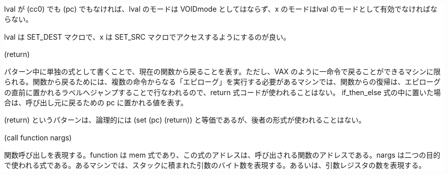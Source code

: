 lval が (cc0) でも (pc) でもなければ、lval のモードは VOIDmode としてはならず、x のモードはlval のモードとして有効でなければならない。

lval は SET_DEST マクロで、x は SET_SRC マクロでアクセスするようにするのが良い。 

(return)

パターン中に単独の式として書くことで、現在の関数から戻ることを表す。ただし、VAX のように一命令で戻ることができるマシンに限られる。関数から戻るためには、複数の命令からなる「エピローグ」を実行する必要があるマシンでは、関数からの復帰は、エピローグの直前に置かれるラベルへジャンプすることで行なわれるので、return 式コードが使われることはない。
if_then_else 式の中に置いた場合は、呼び出し元に戻るための pc に置かれる値を表す。

(return) というパターンは、論理的には (set (pc) (return)) と等価であるが、後者の形式が使われることはない。 

(call function nargs)

関数呼び出しを表現する。function は mem 式であり、この式のアドレスは、呼び出される関数のアドレスである。nargs は二つの目的で使われる式である。あるマシンでは、スタックに積まれた引数のバイト数を表現する。あるいは、引数レジスタの数を表現する。
